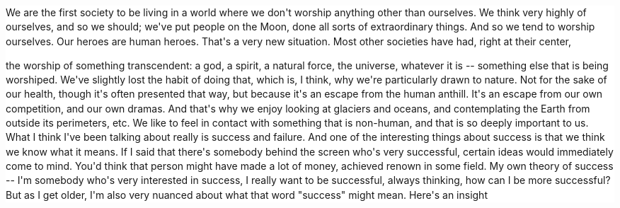 We are the first society
to be living in a world
where we don&#39;t worship
anything other than ourselves.
We think very highly of ourselves,
and so we should;
we&#39;ve put people on the Moon,
done all sorts of extraordinary things.
And so we tend to worship ourselves.
Our heroes are human heroes.
That&#39;s a very new situation.
Most other societies have had,
right at their center,

the worship of something transcendent:
a god, a spirit, a natural force,
the universe, whatever it is --
something else that is being worshiped.
We&#39;ve slightly lost
the habit of doing that,
which is, I think, why we&#39;re
particularly drawn to nature.
Not for the sake of our health,
though it&#39;s often presented that way,
but because it&#39;s an escape
from the human anthill.
It&#39;s an escape from our own competition,
and our own dramas.
And that&#39;s why we enjoy looking
at glaciers and oceans,
and contemplating the Earth
from outside its perimeters, etc.
We like to feel in contact
with something that is non-human,
and that is so deeply important to us.
What I think I&#39;ve been talking
about really is success and failure.
And one of the interesting
things about success
is that we think we know what it means.
If I said that there&#39;s somebody
behind the screen who&#39;s very successful,
certain ideas would
immediately come to mind.
You&#39;d think that person
might have made a lot of money,
achieved renown in some field.
My own theory of success --
I&#39;m somebody who&#39;s
very interested in success,
I really want to be successful,
always thinking,
how can I be more successful?
But as I get older, I&#39;m also very nuanced
about what that word &quot;success&quot; might mean.
Here&#39;s an insight
